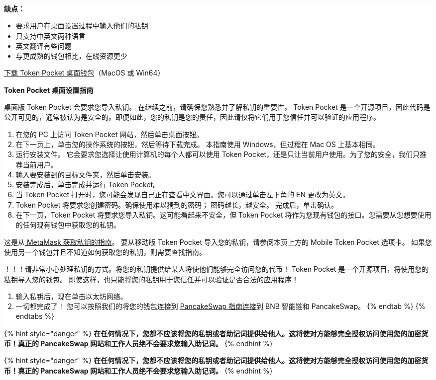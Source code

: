 &#x20;**缺点：**&#x20;

* 要求用户在桌面设置过程中输入他们的私钥
* 只支持中英文两种语言
* 英文翻译有些问题
* 与更成熟的钱包相比，在线资源更少

&#x20; &#x20;

[下载 Token Pocket 桌面钱包](https://www.tokenpocket.pro/en/download/pc)（MacOS 或 Win64）&#x20;

**Token Pocket 桌面设置指南**

桌面版 Token Pocket 会要求您导入私钥。 在继续之前，请确保您熟悉并了解私钥的重要性。 Token Pocket 是一个开源项目，因此代码是公开可见的，通常被认为是安全的。即便如此，您的私钥是您的责任，因此请仅将它们用于您信任并可以验证的应用程序。&#x20;

1. 在您的 PC 上访问 Token Pocket 网站，然后单击桌面按钮。
2. 在下一页上，单击您的操作系统的按钮，然后等待下载完成。 本指南使用 Windows，但过程在 Mac OS 上基本相同。
3. 运行安装文件。 它会要求您选择让使用计算机的每个人都可以使用 Token Pocket，还是只让当前用户使用。为了您的安全，我们只推荐当前用户。
4. 输入要安装到的目标文件夹，然后单击安装。
5. 安装完成后，单击完成并运行 Token Pocket。
6. 当 Token Pocket 打开时，您可能会发现自己正在查看中文界面。您可以通过单击左下角的 EN 更改为英文。
7. Token Pocket 将要求您创建密码。确保使用难以猜到的密码； 密码越长，越安全。 完成后，单击确认。
8. 在下一页，Token Pocket 将要求您导入私钥。这可能看起来不安全，但 Token Pocket 将作为您现有钱包的接口。您需要从您想要使用的任何现有钱包中获取您的私钥。

这是从[ MetaMask 获取私钥的指南](https://metamask.zendesk.com/hc/en-us/articles/360015289632-How-to-Export-an-Account-Private-Key)。 要从移动版 Token Pocket 导入您的私钥，请参阅本页上方的 Mobile Token Pocket 选项卡。 如果您使用另一个钱包并且不知道如何获取您的私钥，则需要查找指南。

！！！请非常小心处理私钥的方式。将您的私钥提供给某人将使他们能够完全访问您的代币！ Token Pocket 是一个开源项目，将使用您的私钥导入您的钱包。 即使这样，也只能将您的私钥用于您信任并可以验证是否合法的应用程序！

1. 输入私钥后，现在单击以太坊网络。
2. 一切都完成了！ 您可以按照我们的将您的钱包连接到 [PancakeSwap 指南连接](connection-guide.md)到 BNB 智能链和 PancakeSwap。
{% endtab %}
{% endtabs %}

{% hint style="danger" %}
&#x20;**在任何情况下，您都不应该将您的私钥或者助记词提供给他人。这将使对方能够完全授权访问使用您的加密货币！真正的 PancakeSwap 网站和工作人员绝不会要求您输入助记词。**
{% endhint %}

{% hint style="danger" %}
&#x20;**在任何情况下，您都不应该将您的私钥或者助记词提供给他人。这将使对方能够完全授权访问使用您的加密货币！真正的 PancakeSwap 网站和工作人员绝不会要求您输入助记词。**
{% endhint %}
